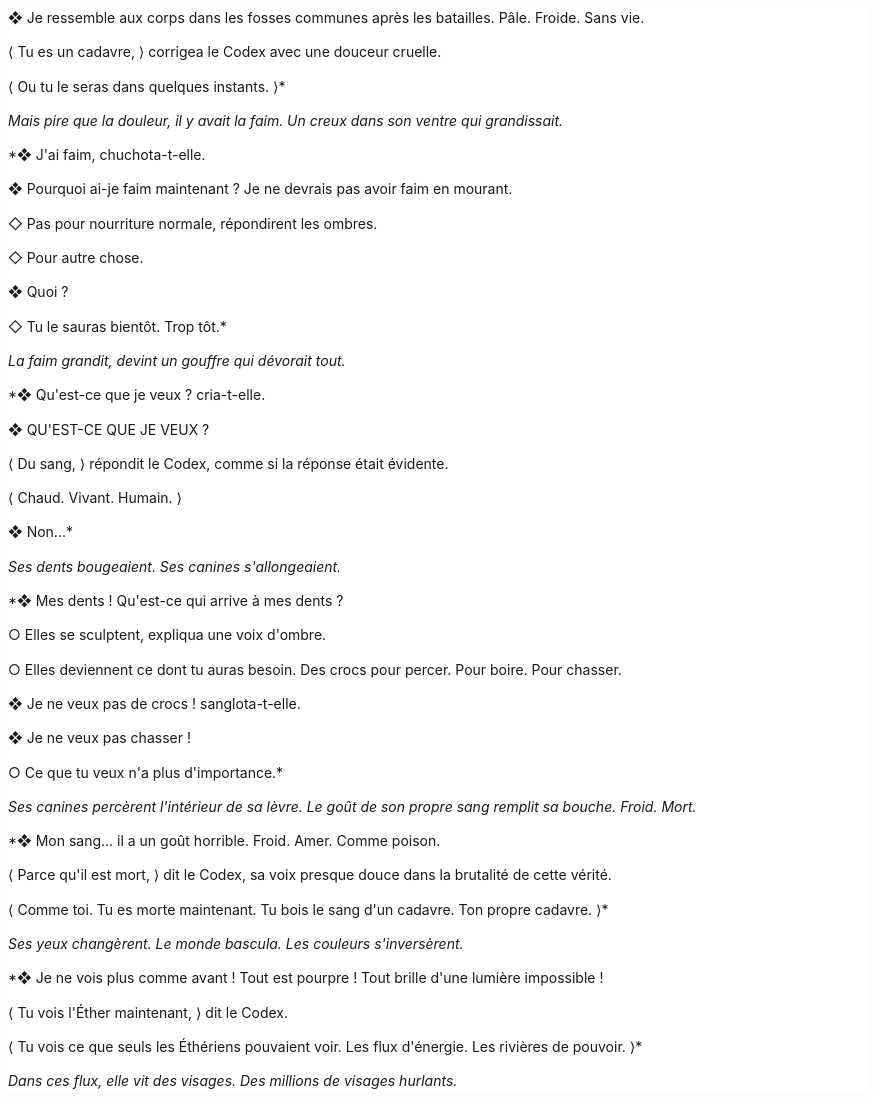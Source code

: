 ❖ Je ressemble aux corps dans les fosses communes après les batailles. Pâle. Froide. Sans vie.

⟨ Tu es un cadavre, ⟩ corrigea le Codex avec une douceur cruelle.

⟨ Ou tu le seras dans quelques instants. ⟩*

*Mais pire que la douleur, il y avait la faim. Un creux dans son ventre qui grandissait.*

*❖ J'ai faim, chuchota-t-elle.

❖ Pourquoi ai-je faim maintenant ? Je ne devrais pas avoir faim en mourant.

◇ Pas pour nourriture normale, répondirent les ombres.

◇ Pour autre chose.

❖ Quoi ?

◇ Tu le sauras bientôt. Trop tôt.*

*La faim grandit, devint un gouffre qui dévorait tout.*

*❖ Qu'est-ce que je veux ? cria-t-elle.

❖ QU'EST-CE QUE JE VEUX ?

⟨ Du sang, ⟩ répondit le Codex, comme si la réponse était évidente.

⟨ Chaud. Vivant. Humain. ⟩

❖ Non...*

*Ses dents bougeaient. Ses canines s'allongeaient.*

*❖ Mes dents ! Qu'est-ce qui arrive à mes dents ?

○ Elles se sculptent, expliqua une voix d'ombre.

○ Elles deviennent ce dont tu auras besoin. Des crocs pour percer. Pour boire. Pour chasser.

❖ Je ne veux pas de crocs ! sanglota-t-elle.

❖ Je ne veux pas chasser !

○ Ce que tu veux n'a plus d'importance.*

*Ses canines percèrent l'intérieur de sa lèvre. Le goût de son propre sang remplit sa bouche. Froid. Mort.*

*❖ Mon sang... il a un goût horrible. Froid. Amer. Comme poison.

⟨ Parce qu'il est mort, ⟩ dit le Codex, sa voix presque douce dans la brutalité de cette vérité.

⟨ Comme toi. Tu es morte maintenant. Tu bois le sang d'un cadavre. Ton propre cadavre. ⟩*

*Ses yeux changèrent. Le monde bascula. Les couleurs s'inversèrent.*

*❖ Je ne vois plus comme avant ! Tout est pourpre ! Tout brille d'une lumière impossible !

⟨ Tu vois l'Éther maintenant, ⟩ dit le Codex.

⟨ Tu vois ce que seuls les Éthériens pouvaient voir. Les flux d'énergie. Les rivières de pouvoir. ⟩*

*Dans ces flux, elle vit des visages. Des millions de visages hurlants.*
